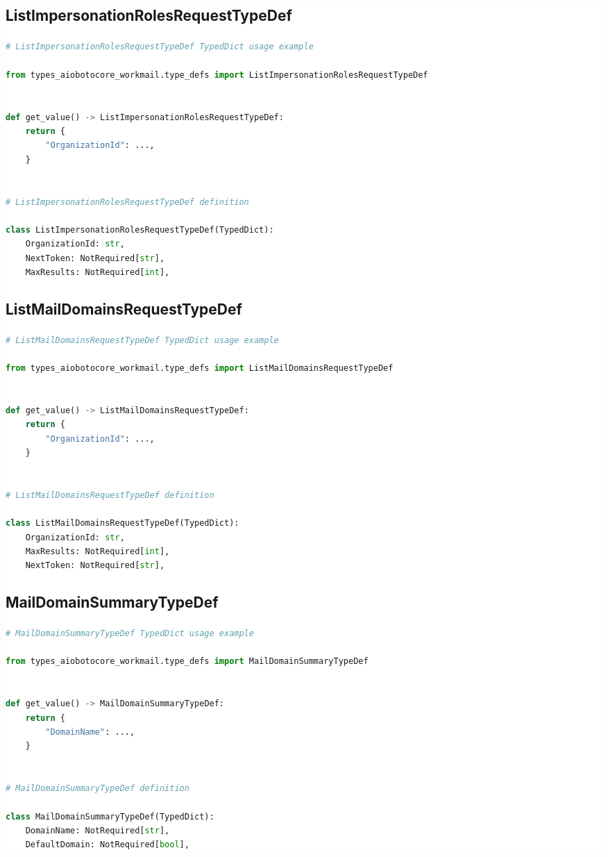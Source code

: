 ## ListImpersonationRolesRequestTypeDef

```python
# ListImpersonationRolesRequestTypeDef TypedDict usage example

from types_aiobotocore_workmail.type_defs import ListImpersonationRolesRequestTypeDef


def get_value() -> ListImpersonationRolesRequestTypeDef:
    return {
        "OrganizationId": ...,
    }


# ListImpersonationRolesRequestTypeDef definition

class ListImpersonationRolesRequestTypeDef(TypedDict):
    OrganizationId: str,
    NextToken: NotRequired[str],
    MaxResults: NotRequired[int],
```

## ListMailDomainsRequestTypeDef

```python
# ListMailDomainsRequestTypeDef TypedDict usage example

from types_aiobotocore_workmail.type_defs import ListMailDomainsRequestTypeDef


def get_value() -> ListMailDomainsRequestTypeDef:
    return {
        "OrganizationId": ...,
    }


# ListMailDomainsRequestTypeDef definition

class ListMailDomainsRequestTypeDef(TypedDict):
    OrganizationId: str,
    MaxResults: NotRequired[int],
    NextToken: NotRequired[str],
```

## MailDomainSummaryTypeDef

```python
# MailDomainSummaryTypeDef TypedDict usage example

from types_aiobotocore_workmail.type_defs import MailDomainSummaryTypeDef


def get_value() -> MailDomainSummaryTypeDef:
    return {
        "DomainName": ...,
    }


# MailDomainSummaryTypeDef definition

class MailDomainSummaryTypeDef(TypedDict):
    DomainName: NotRequired[str],
    DefaultDomain: NotRequired[bool],
```